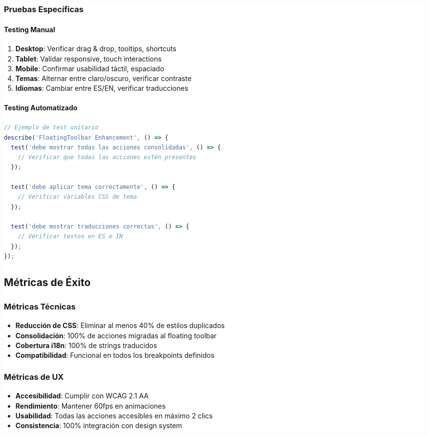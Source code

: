 ### Pruebas Específicas

#### Testing Manual
1. **Desktop**: Verificar drag & drop, tooltips, shortcuts
2. **Tablet**: Validar responsive, touch interactions  
3. **Mobile**: Confirmar usabilidad táctil, espaciado
4. **Temas**: Alternar entre claro/oscuro, verificar contraste
5. **Idiomas**: Cambiar entre ES/EN, verificar traducciones

#### Testing Automatizado
```javascript
// Ejemplo de test unitario
describe('FloatingToolbar Enhancement', () => {
  test('debe mostrar todas las acciones consolidadas', () => {
    // Verificar que todas las acciones estén presentes
  });
  
  test('debe aplicar tema correctamente', () => {
    // Verificar variables CSS de tema
  });
  
  test('debe mostrar traducciones correctas', () => {
    // Verificar textos en ES e IN
  });
});
```

## Métricas de Éxito

### Métricas Técnicas
- **Reducción de CSS**: Eliminar al menos 40% de estilos duplicados
- **Consolidación**: 100% de acciones migradas al floating toolbar
- **Cobertura i18n**: 100% de strings traducidos
- **Compatibilidad**: Funcional en todos los breakpoints definidos

### Métricas de UX
- **Accesibilidad**: Cumplir con WCAG 2.1 AA
- **Rendimiento**: Mantener 60fps en animaciones
- **Usabilidad**: Todas las acciones accesibles en máximo 2 clics
- **Consistencia**: 100% integración con design system
